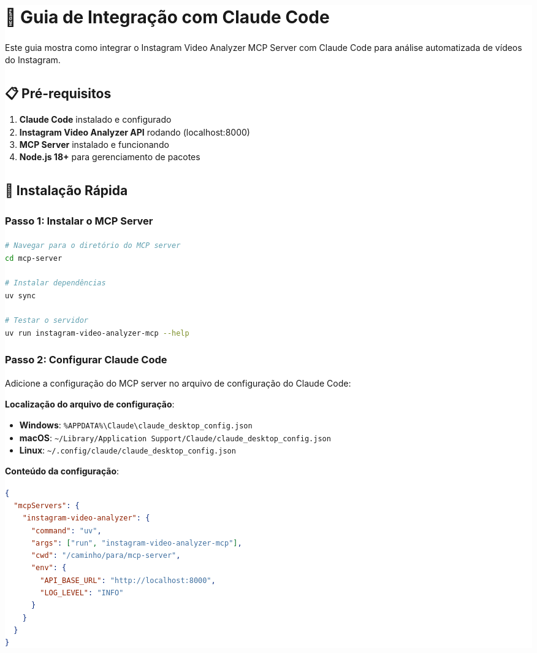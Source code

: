 # 🤖 Guia de Integração com Claude Code

Este guia mostra como integrar o Instagram Video Analyzer MCP Server com Claude Code para análise automatizada de vídeos do Instagram.

## 📋 Pré-requisitos

1. **Claude Code** instalado e configurado
2. **Instagram Video Analyzer API** rodando (localhost:8000)
3. **MCP Server** instalado e funcionando
4. **Node.js 18+** para gerenciamento de pacotes

## 🚀 Instalação Rápida

### Passo 1: Instalar o MCP Server

```bash
# Navegar para o diretório do MCP server
cd mcp-server

# Instalar dependências
uv sync

# Testar o servidor
uv run instagram-video-analyzer-mcp --help
```

### Passo 2: Configurar Claude Code

Adicione a configuração do MCP server no arquivo de configuração do Claude Code:

**Localização do arquivo de configuração**:
- **Windows**: `%APPDATA%\Claude\claude_desktop_config.json`
- **macOS**: `~/Library/Application Support/Claude/claude_desktop_config.json`
- **Linux**: `~/.config/claude/claude_desktop_config.json`

**Conteúdo da configuração**:

```json
{
  "mcpServers": {
    "instagram-video-analyzer": {
      "command": "uv",
      "args": ["run", "instagram-video-analyzer-mcp"],
      "cwd": "/caminho/para/mcp-server",
      "env": {
        "API_BASE_URL": "http://localhost:8000",
        "LOG_LEVEL": "INFO"
      }
    }
  }
}
```
